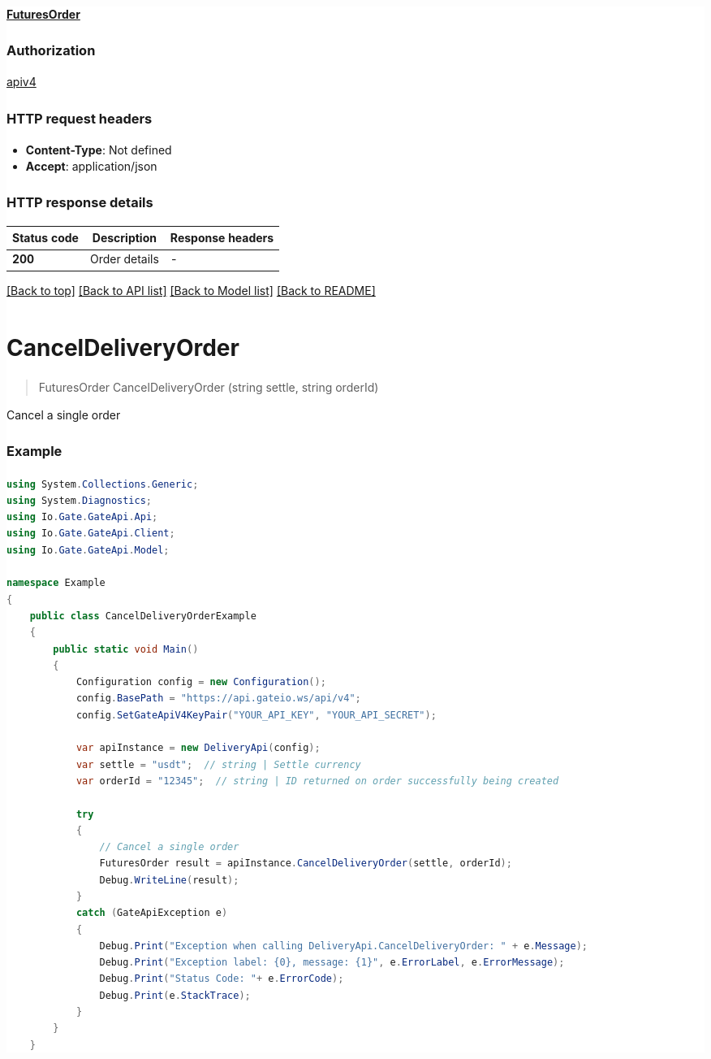 [**FuturesOrder**](FuturesOrder.md)

### Authorization

[apiv4](../README.md#apiv4)

### HTTP request headers

 - **Content-Type**: Not defined
 - **Accept**: application/json

### HTTP response details
| Status code | Description | Response headers |
|-------------|-------------|------------------|
| **200** | Order details |  -  |

[[Back to top]](#) [[Back to API list]](../README.md#documentation-for-api-endpoints) [[Back to Model list]](../README.md#documentation-for-models) [[Back to README]](../README.md)

<a name="canceldeliveryorder"></a>
# **CancelDeliveryOrder**
> FuturesOrder CancelDeliveryOrder (string settle, string orderId)

Cancel a single order

### Example
```csharp
using System.Collections.Generic;
using System.Diagnostics;
using Io.Gate.GateApi.Api;
using Io.Gate.GateApi.Client;
using Io.Gate.GateApi.Model;

namespace Example
{
    public class CancelDeliveryOrderExample
    {
        public static void Main()
        {
            Configuration config = new Configuration();
            config.BasePath = "https://api.gateio.ws/api/v4";
            config.SetGateApiV4KeyPair("YOUR_API_KEY", "YOUR_API_SECRET");

            var apiInstance = new DeliveryApi(config);
            var settle = "usdt";  // string | Settle currency
            var orderId = "12345";  // string | ID returned on order successfully being created

            try
            {
                // Cancel a single order
                FuturesOrder result = apiInstance.CancelDeliveryOrder(settle, orderId);
                Debug.WriteLine(result);
            }
            catch (GateApiException e)
            {
                Debug.Print("Exception when calling DeliveryApi.CancelDeliveryOrder: " + e.Message);
                Debug.Print("Exception label: {0}, message: {1}", e.ErrorLabel, e.ErrorMessage);
                Debug.Print("Status Code: "+ e.ErrorCode);
                Debug.Print(e.StackTrace);
            }
        }
    }
```